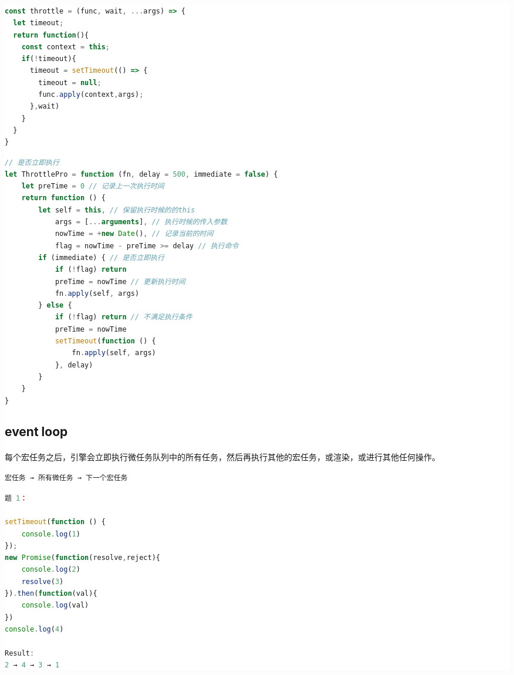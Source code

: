 ```js
const throttle = (func, wait, ...args) => {
  let timeout;
  return function(){
    const context = this;
    if(!timeout){
      timeout = setTimeout(() => {
        timeout = null;
        func.apply(context,args);
      },wait)
    }
  }
}
```



```js
// 是否立即执行
let ThrottlePro = function (fn, delay = 500, immediate = false) {
    let preTime = 0 // 记录上一次执行时间
    return function () {
        let self = this, // 保留执行时候的的this
            args = [...arguments], // 执行时候的传入参数
            nowTime = +new Date(), // 记录当前的时间
            flag = nowTime - preTime >= delay // 执行命令
        if (immediate) { // 是否立即执行
            if (!flag) return
            preTime = nowTime // 更新执行时间
            fn.apply(self, args)
        } else {
            if (!flag) return // 不满足执行条件
            preTime = nowTime
            setTimeout(function () {
                fn.apply(self, args)
            }, delay)
        }
    }
}
```

## event loop

每个宏任务之后，引擎会立即执行微任务队列中的所有任务，然后再执行其他的宏任务，或渲染，或进行其他任何操作。

```
宏任务 → 所有微任务 → 下一个宏任务
```

```js
题 1：

setTimeout(function () {
    console.log(1)
});
new Promise(function(resolve,reject){
    console.log(2)
    resolve(3)
}).then(function(val){
    console.log(val)
})
console.log(4)

Result:
2 → 4 → 3 → 1
```
